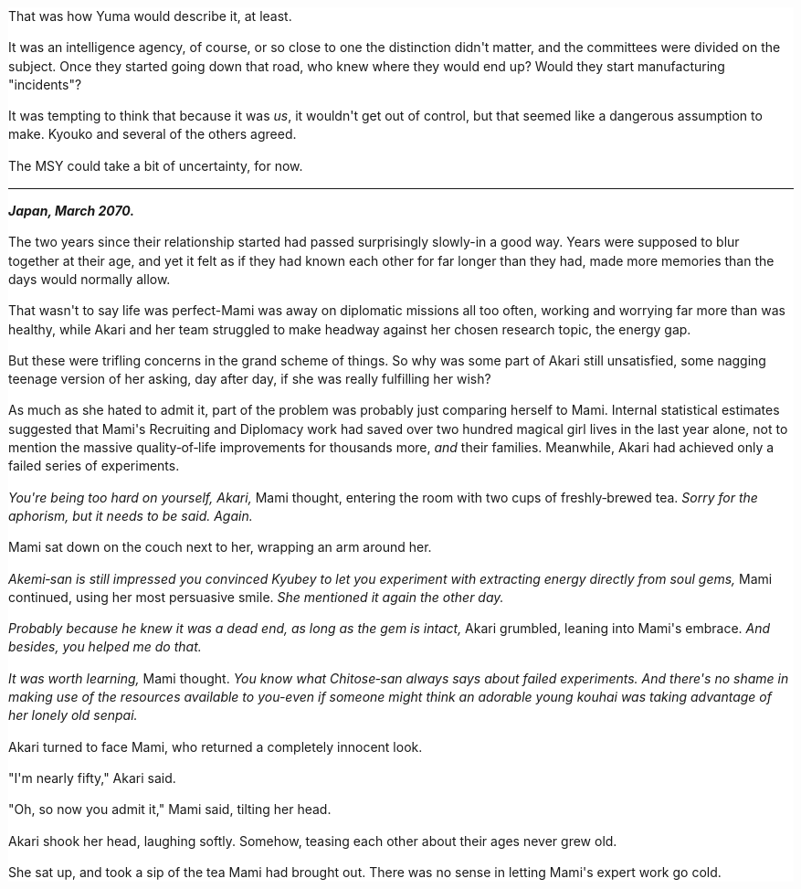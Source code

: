 That was how Yuma would describe it, at least.

It was an intelligence agency, of course, or so close to one the distinction didn't matter, and the committees were divided on the subject. Once they started going down that road, who knew where they would end up? Would they start manufacturing "incidents"?

It was tempting to think that because it was *us*, it wouldn't get out of control, but that seemed like a dangerous assumption to make. Kyouko and several of the others agreed.

The MSY could take a bit of uncertainty, for now.

***

***Japan, March 2070.***

The two years since their relationship started had passed surprisingly slowly-in a good way. Years were supposed to blur together at their age, and yet it felt as if they had known each other for far longer than they had, made more memories than the days would normally allow.

That wasn't to say life was perfect-Mami was away on diplomatic missions all too often, working and worrying far more than was healthy, while Akari and her team struggled to make headway against her chosen research topic, the energy gap.

But these were trifling concerns in the grand scheme of things. So why was some part of Akari still unsatisfied, some nagging teenage version of her asking, day after day, if she was really fulfilling her wish?

As much as she hated to admit it, part of the problem was probably just comparing herself to Mami. Internal statistical estimates suggested that Mami's Recruiting and Diplomacy work had saved over two hundred magical girl lives in the last year alone, not to mention the massive quality‐of‐life improvements for thousands more, *and* their families. Meanwhile, Akari had achieved only a failed series of experiments.

*You're being too hard on yourself, Akari,* Mami thought, entering the room with two cups of freshly‐brewed tea. *Sorry for the aphorism, but it needs to be said. Again.*

Mami sat down on the couch next to her, wrapping an arm around her.

*Akemi‐san is still impressed you convinced Kyubey to let you experiment with extracting energy directly from soul gems,* Mami continued, using her most persuasive smile. *She mentioned it again the other day.*

*Probably because he knew it was a dead end, as long as the gem is intact,* Akari grumbled, leaning into Mami's embrace. *And besides, you helped me do that.*

*It was worth learning,* Mami thought. *You know what Chitose‐san always says about failed experiments. And there's no shame in making use of the resources available to you-even if someone might think an adorable young kouhai was taking advantage of her lonely old senpai.*

Akari turned to face Mami, who returned a completely innocent look.

"I'm nearly fifty," Akari said.

"Oh, so now you admit it," Mami said, tilting her head.

Akari shook her head, laughing softly. Somehow, teasing each other about their ages never grew old.

She sat up, and took a sip of the tea Mami had brought out. There was no sense in letting Mami's expert work go cold.
